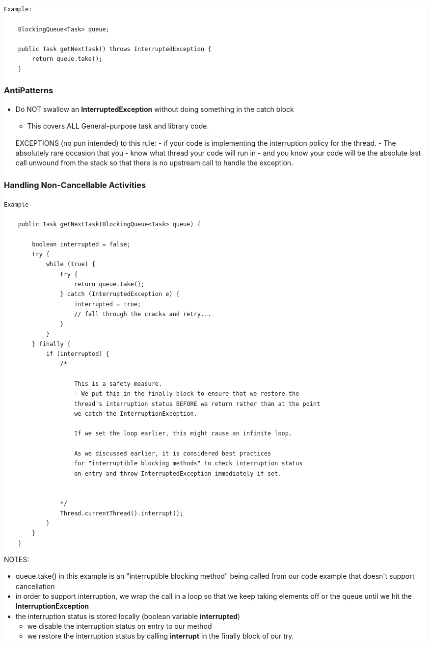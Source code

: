     
    Example:
    
        BlockingQueue<Task> queue;
        
        public Task getNextTask() throws InterruptedException {
            return queue.take();
        }
        

### AntiPatterns
- Do NOT swallow an **InterruptedException** without doing something in the catch block
    - This covers ALL General-purpose task and library code.
    
    
    EXCEPTIONS (no pun intended) to this rule: 
        - if your code is implementing the interruption policy for the thread. 
        - The absolutely rare occasion that you 
            - know what thread your code will run in
            - and you know your code will be the absolute last call unwound from the stack
            so that there is no upstream call to handle the exception.
            
            
### Handling Non-Cancellable Activities

    Example
    
        public Task getNextTask(BlockingQueue<Task> queue) {
        
            boolean interrupted = false;
            try {
                while (true) {
                    try {
                        return queue.take();
                    } catch (InterruptedException e) {
                        interrupted = true;
                        // fall through the cracks and retry...
                    }
                }
            } finally {
                if (interrupted) {
                    /*
                        
                        This is a safety measure. 
                        - We put this in the finally block to ensure that we restore the
                        thread's interruption status BEFORE we return rather than at the point
                        we catch the InterruptionException.
                        
                        If we set the loop earlier, this might cause an infinite loop. 
                        
                        As we discussed earlier, it is considered best practices 
                        for "interruptible blocking methods" to check interruption status
                        on entry and throw InterruptedException immediately if set. 
                            
                    
                    */ 
                    Thread.currentThread().interrupt();
                }
            }
        }
NOTES:
- queue.take() in this example is an "interruptible blocking method" being called from our 
code example that doesn't support cancellation
- in order to support interruption, we wrap the call in a loop so that we keep taking elements
off or the queue until we hit the **InterruptionException**
- the interruption status is stored locally (boolean variable **interrupted**)
    - we disable the interruption status on entry to our method
    - we restore the interruption status by calling **interrupt** in the finally block of our
    try.
        